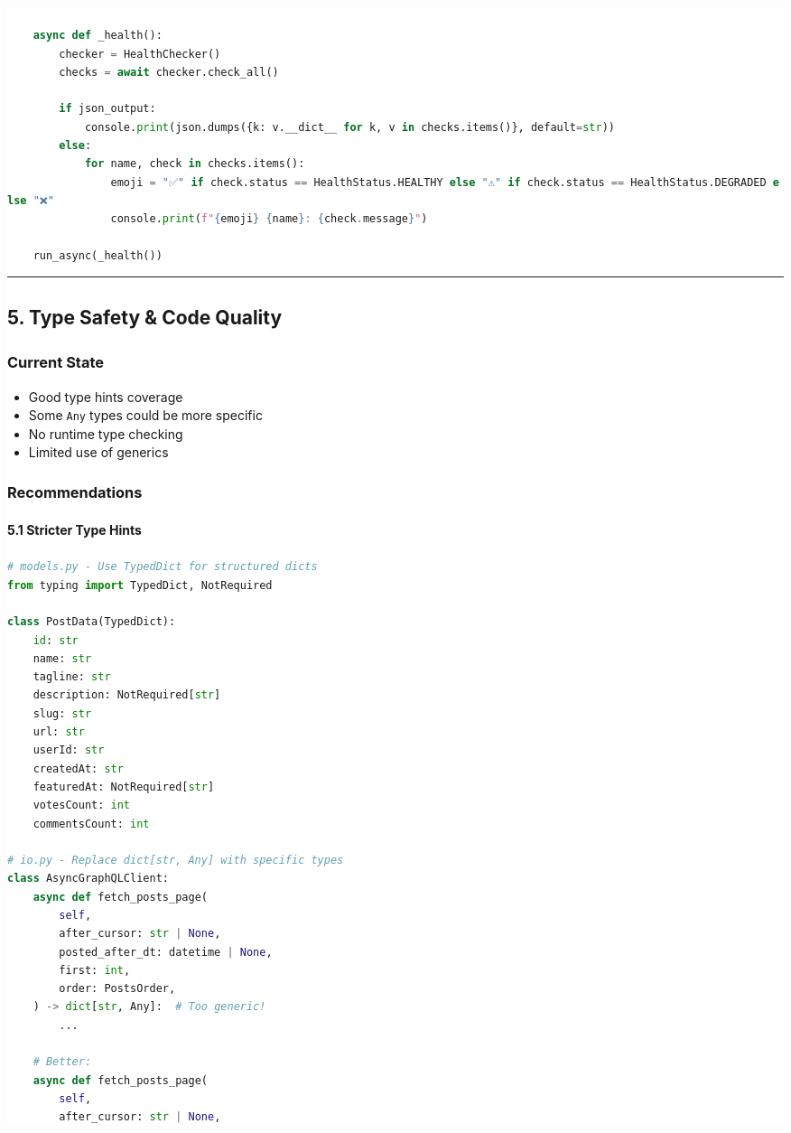 ```python
    
    async def _health():
        checker = HealthChecker()
        checks = await checker.check_all()
        
        if json_output:
            console.print(json.dumps({k: v.__dict__ for k, v in checks.items()}, default=str))
        else:
            for name, check in checks.items():
                emoji = "✅" if check.status == HealthStatus.HEALTHY else "⚠️" if check.status == HealthStatus.DEGRADED else "❌"
                console.print(f"{emoji} {name}: {check.message}")
    
    run_async(_health())
```

---

## 5. Type Safety & Code Quality

### Current State

- Good type hints coverage
- Some `Any` types could be more specific
- No runtime type checking
- Limited use of generics

### Recommendations

#### 5.1 Stricter Type Hints

```python
# models.py - Use TypedDict for structured dicts
from typing import TypedDict, NotRequired

class PostData(TypedDict):
    id: str
    name: str
    tagline: str
    description: NotRequired[str]
    slug: str
    url: str
    userId: str
    createdAt: str
    featuredAt: NotRequired[str]
    votesCount: int
    commentsCount: int

# io.py - Replace dict[str, Any] with specific types
class AsyncGraphQLClient:
    async def fetch_posts_page(
        self,
        after_cursor: str | None,
        posted_after_dt: datetime | None,
        first: int,
        order: PostsOrder,
    ) -> dict[str, Any]:  # Too generic!
        ...
    
    # Better:
    async def fetch_posts_page(
        self,
        after_cursor: str | None,
```